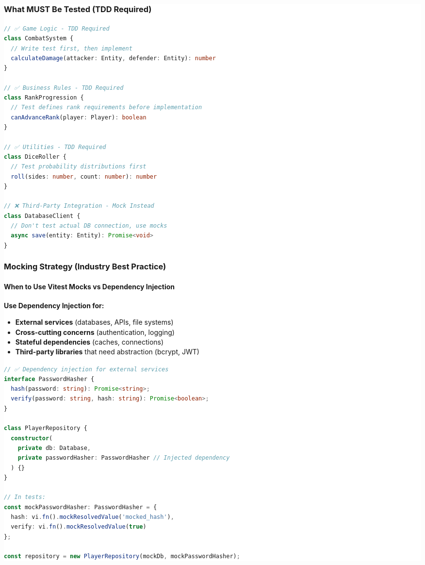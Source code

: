 ### What MUST Be Tested (TDD Required)
```typescript
// ✅ Game Logic - TDD Required
class CombatSystem {
  // Write test first, then implement
  calculateDamage(attacker: Entity, defender: Entity): number
}

// ✅ Business Rules - TDD Required  
class RankProgression {
  // Test defines rank requirements before implementation
  canAdvanceRank(player: Player): boolean
}

// ✅ Utilities - TDD Required
class DiceRoller {
  // Test probability distributions first
  roll(sides: number, count: number): number
}

// ❌ Third-Party Integration - Mock Instead
class DatabaseClient {
  // Don't test actual DB connection, use mocks
  async save(entity: Entity): Promise<void>
}
```

### Mocking Strategy (Industry Best Practice)

#### When to Use Vitest Mocks vs Dependency Injection

**Use Dependency Injection for:**
- **External services** (databases, APIs, file systems)
- **Cross-cutting concerns** (authentication, logging)
- **Stateful dependencies** (caches, connections)
- **Third-party libraries** that need abstraction (bcrypt, JWT)

```typescript
// ✅ Dependency injection for external services
interface PasswordHasher {
  hash(password: string): Promise<string>;
  verify(password: string, hash: string): Promise<boolean>;
}

class PlayerRepository {
  constructor(
    private db: Database,
    private passwordHasher: PasswordHasher // Injected dependency
  ) {}
}

// In tests:
const mockPasswordHasher: PasswordHasher = {
  hash: vi.fn().mockResolvedValue('mocked_hash'),
  verify: vi.fn().mockResolvedValue(true)
};

const repository = new PlayerRepository(mockDb, mockPasswordHasher);
```
